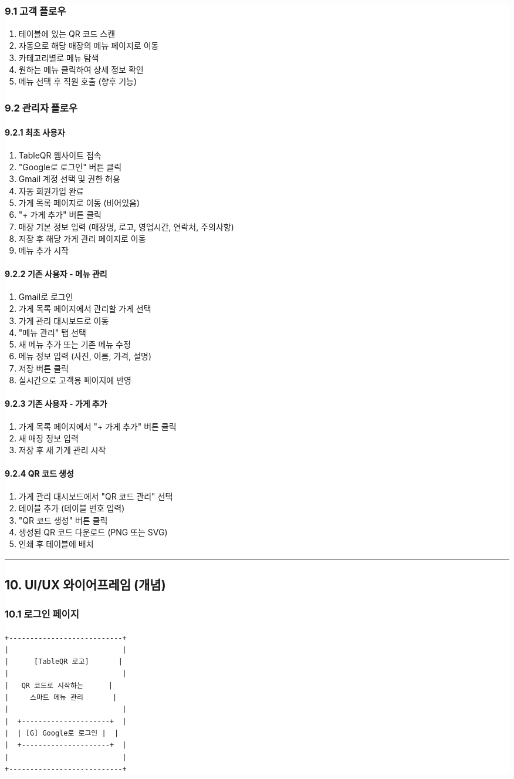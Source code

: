 ### 9.1 고객 플로우
1. 테이블에 있는 QR 코드 스캔
2. 자동으로 해당 매장의 메뉴 페이지로 이동
3. 카테고리별로 메뉴 탐색
4. 원하는 메뉴 클릭하여 상세 정보 확인
5. 메뉴 선택 후 직원 호출 (향후 기능)

### 9.2 관리자 플로우

#### 9.2.1 최초 사용자
1. TableQR 웹사이트 접속
2. "Google로 로그인" 버튼 클릭
3. Gmail 계정 선택 및 권한 허용
4. 자동 회원가입 완료
5. 가게 목록 페이지로 이동 (비어있음)
6. "+ 가게 추가" 버튼 클릭
7. 매장 기본 정보 입력 (매장명, 로고, 영업시간, 연락처, 주의사항)
8. 저장 후 해당 가게 관리 페이지로 이동
9. 메뉴 추가 시작

#### 9.2.2 기존 사용자 - 메뉴 관리
1. Gmail로 로그인
2. 가게 목록 페이지에서 관리할 가게 선택
3. 가게 관리 대시보드로 이동
4. "메뉴 관리" 탭 선택
5. 새 메뉴 추가 또는 기존 메뉴 수정
6. 메뉴 정보 입력 (사진, 이름, 가격, 설명)
7. 저장 버튼 클릭
8. 실시간으로 고객용 페이지에 반영

#### 9.2.3 기존 사용자 - 가게 추가
1. 가게 목록 페이지에서 "+ 가게 추가" 버튼 클릭
2. 새 매장 정보 입력
3. 저장 후 새 가게 관리 시작

#### 9.2.4 QR 코드 생성
1. 가게 관리 대시보드에서 "QR 코드 관리" 선택
2. 테이블 추가 (테이블 번호 입력)
3. "QR 코드 생성" 버튼 클릭
4. 생성된 QR 코드 다운로드 (PNG 또는 SVG)
5. 인쇄 후 테이블에 배치

---

## 10. UI/UX 와이어프레임 (개념)

### 10.1 로그인 페이지
```
+---------------------------+
|                           |
|      [TableQR 로고]       |
|                           |
|   QR 코드로 시작하는      |
|     스마트 메뉴 관리       |
|                           |
|  +---------------------+  |
|  | [G] Google로 로그인 |  |
|  +---------------------+  |
|                           |
+---------------------------+
```
